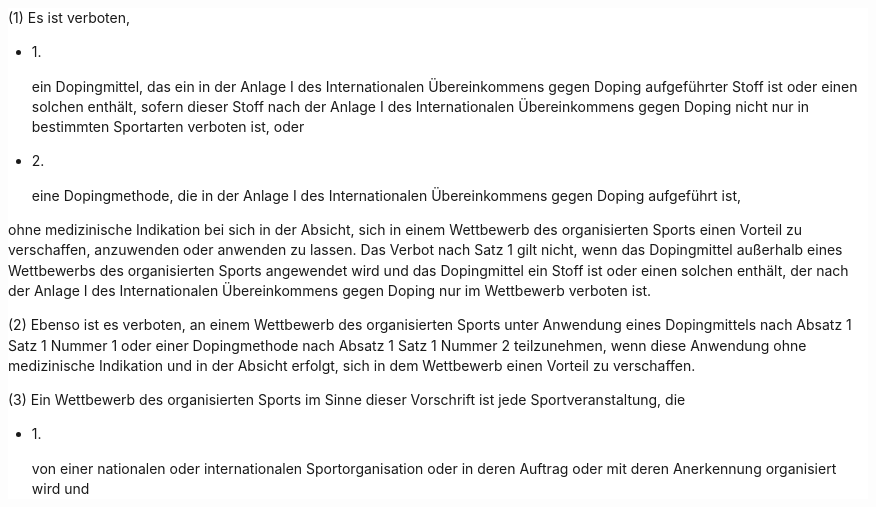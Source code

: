 <div>

<div class="jurAbsatz">

(1) Es ist verboten,

  - 1\.
    
    <div>
    
    ein Dopingmittel, das ein in der Anlage I des Internationalen
    Übereinkommens gegen Doping aufgeführter Stoff ist oder einen
    solchen enthält, sofern dieser Stoff nach der Anlage I des
    Internationalen Übereinkommens gegen Doping nicht nur in bestimmten
    Sportarten verboten ist, oder
    
    </div>

  - 2\.
    
    <div>
    
    eine Dopingmethode, die in der Anlage I des Internationalen
    Übereinkommens gegen Doping aufgeführt ist,
    
    </div>

ohne medizinische Indikation bei sich in der Absicht, sich in einem
Wettbewerb des organisierten Sports einen Vorteil zu verschaffen,
anzuwenden oder anwenden zu lassen. Das Verbot nach Satz 1 gilt nicht,
wenn das Dopingmittel außerhalb eines Wettbewerbs des organisierten
Sports angewendet wird und das Dopingmittel ein Stoff ist oder einen
solchen enthält, der nach der Anlage I des Internationalen
Übereinkommens gegen Doping nur im Wettbewerb verboten ist.

</div>

<div class="jurAbsatz">

(2) Ebenso ist es verboten, an einem Wettbewerb des organisierten Sports
unter Anwendung eines Dopingmittels nach Absatz 1 Satz 1 Nummer 1 oder
einer Dopingmethode nach Absatz 1 Satz 1 Nummer 2 teilzunehmen, wenn
diese Anwendung ohne medizinische Indikation und in der Absicht erfolgt,
sich in dem Wettbewerb einen Vorteil zu verschaffen.

</div>

<div class="jurAbsatz">

(3) Ein Wettbewerb des organisierten Sports im Sinne dieser Vorschrift
ist jede Sportveranstaltung, die

  - 1\.
    
    <div>
    
    von einer nationalen oder internationalen Sportorganisation oder in
    deren Auftrag oder mit deren Anerkennung organisiert wird und
    
    </div>
